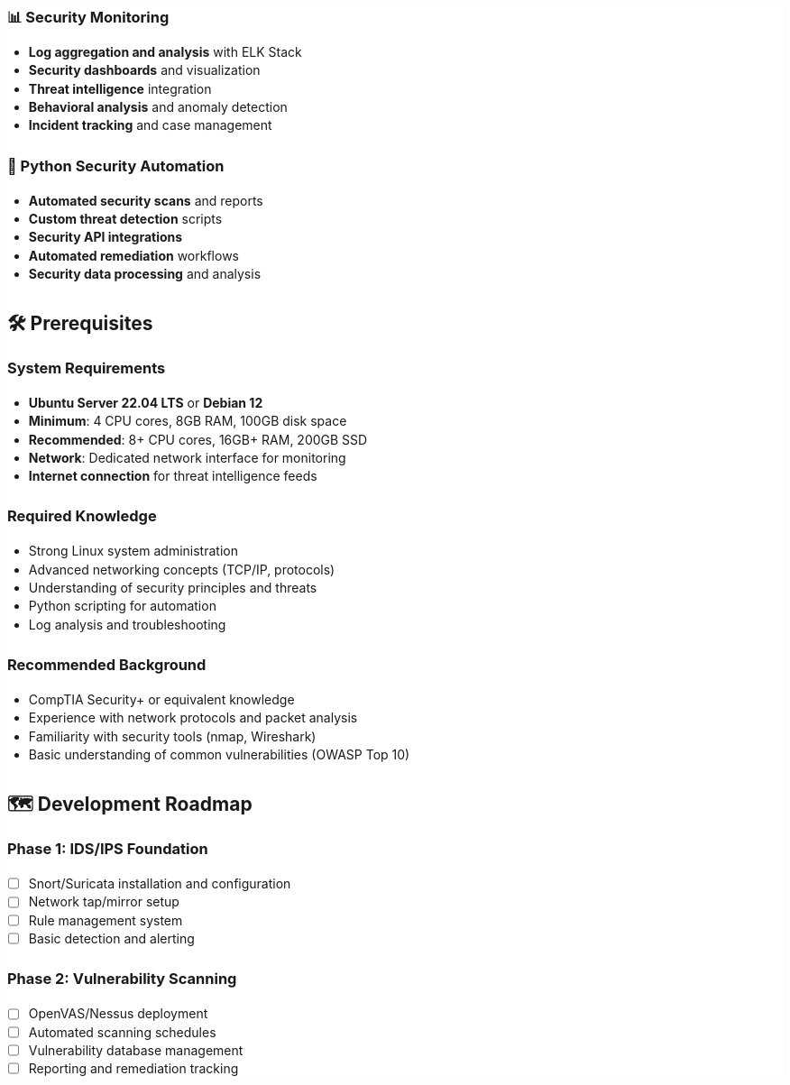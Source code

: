 ### 📊 Security Monitoring
- **Log aggregation and analysis** with ELK Stack
- **Security dashboards** and visualization
- **Threat intelligence** integration
- **Behavioral analysis** and anomaly detection
- **Incident tracking** and case management

### 🐍 Python Security Automation
- **Automated security scans** and reports
- **Custom threat detection** scripts
- **Security API integrations**
- **Automated remediation** workflows
- **Security data processing** and analysis

## 🛠 Prerequisites

### System Requirements
- **Ubuntu Server 22.04 LTS** or **Debian 12**
- **Minimum**: 4 CPU cores, 8GB RAM, 100GB disk space
- **Recommended**: 8+ CPU cores, 16GB+ RAM, 200GB SSD
- **Network**: Dedicated network interface for monitoring
- **Internet connection** for threat intelligence feeds

### Required Knowledge
- Strong Linux system administration
- Advanced networking concepts (TCP/IP, protocols)
- Understanding of security principles and threats
- Python scripting for automation
- Log analysis and troubleshooting

### Recommended Background
- CompTIA Security+ or equivalent knowledge
- Experience with network protocols and packet analysis
- Familiarity with security tools (nmap, Wireshark)
- Basic understanding of common vulnerabilities (OWASP Top 10)

## 🗺️ Development Roadmap

### Phase 1: IDS/IPS Foundation
- [ ] Snort/Suricata installation and configuration
- [ ] Network tap/mirror setup
- [ ] Rule management system
- [ ] Basic detection and alerting

### Phase 2: Vulnerability Scanning
- [ ] OpenVAS/Nessus deployment
- [ ] Automated scanning schedules
- [ ] Vulnerability database management
- [ ] Reporting and remediation tracking
